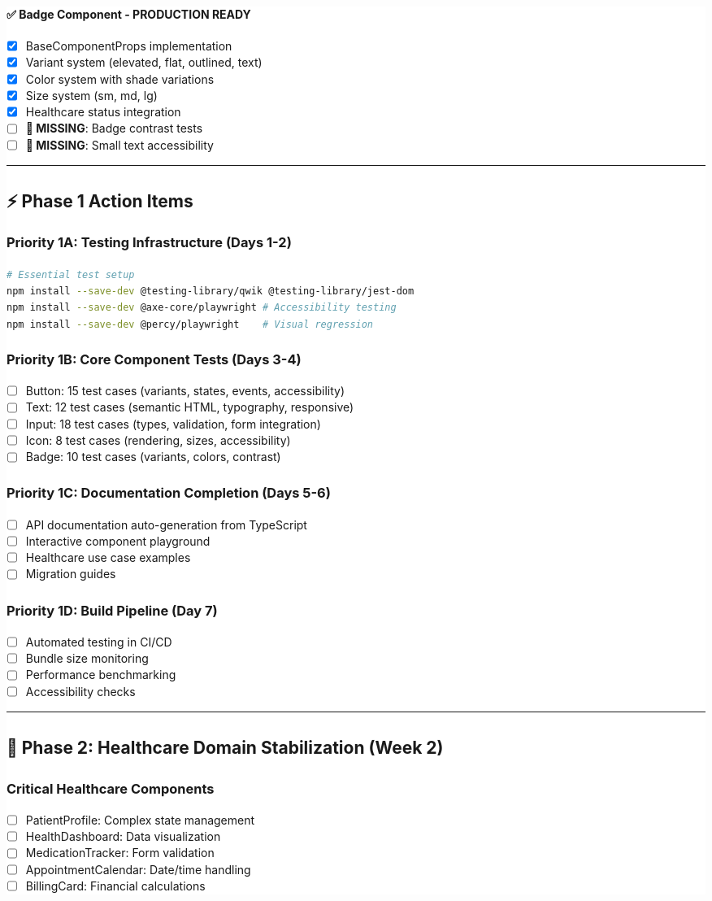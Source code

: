 #### ✅ **Badge Component** - PRODUCTION READY
- [x] BaseComponentProps implementation
- [x] Variant system (elevated, flat, outlined, text)
- [x] Color system with shade variations
- [x] Size system (sm, md, lg)
- [x] Healthcare status integration
- [ ] **🔴 MISSING**: Badge contrast tests
- [ ] **🔴 MISSING**: Small text accessibility

---

## **⚡ Phase 1 Action Items**

### **Priority 1A: Testing Infrastructure (Days 1-2)**
```bash
# Essential test setup
npm install --save-dev @testing-library/qwik @testing-library/jest-dom
npm install --save-dev @axe-core/playwright # Accessibility testing
npm install --save-dev @percy/playwright    # Visual regression
```

### **Priority 1B: Core Component Tests (Days 3-4)**
- [ ] Button: 15 test cases (variants, states, events, accessibility)
- [ ] Text: 12 test cases (semantic HTML, typography, responsive)
- [ ] Input: 18 test cases (types, validation, form integration)
- [ ] Icon: 8 test cases (rendering, sizes, accessibility)
- [ ] Badge: 10 test cases (variants, colors, contrast)

### **Priority 1C: Documentation Completion (Days 5-6)**
- [ ] API documentation auto-generation from TypeScript
- [ ] Interactive component playground
- [ ] Healthcare use case examples
- [ ] Migration guides

### **Priority 1D: Build Pipeline (Day 7)**
- [ ] Automated testing in CI/CD
- [ ] Bundle size monitoring
- [ ] Performance benchmarking
- [ ] Accessibility checks

---

## **🎯 Phase 2: Healthcare Domain Stabilization (Week 2)**

### **Critical Healthcare Components**
- [ ] PatientProfile: Complex state management
- [ ] HealthDashboard: Data visualization
- [ ] MedicationTracker: Form validation
- [ ] AppointmentCalendar: Date/time handling
- [ ] BillingCard: Financial calculations
